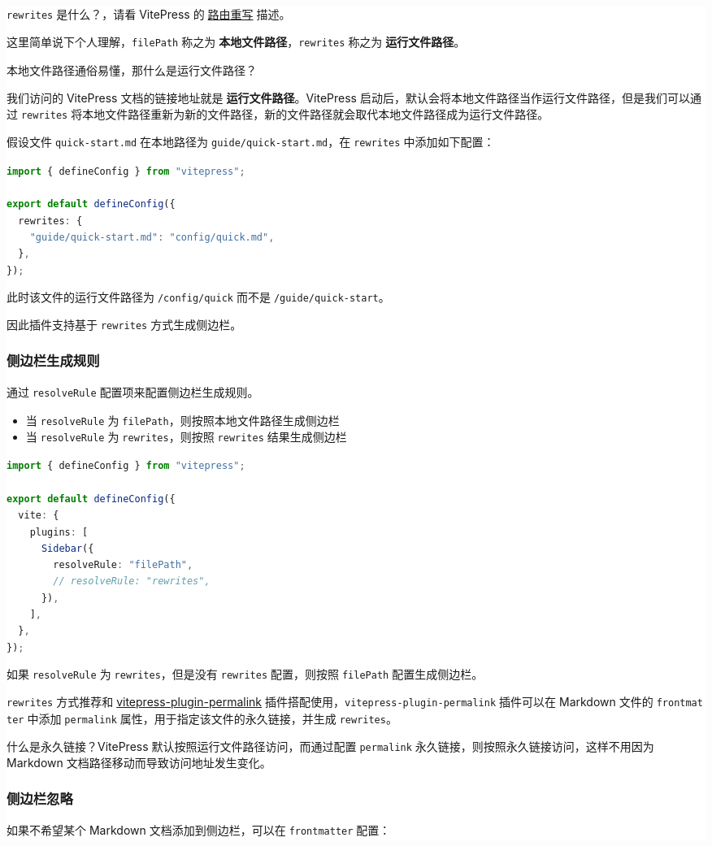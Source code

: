 `rewrites` 是什么？，请看 VitePress 的 [路由重写](https://vitepress.dev/zh/guide/routing#route-rewrites) 描述。

这里简单说下个人理解，`filePath` 称之为 **本地文件路径**，`rewrites` 称之为 **运行文件路径**。

本地文件路径通俗易懂，那什么是运行文件路径？

我们访问的 VitePress 文档的链接地址就是 **运行文件路径**。VitePress 启动后，默认会将本地文件路径当作运行文件路径，但是我们可以通过 `rewrites` 将本地文件路径重新为新的文件路径，新的文件路径就会取代本地文件路径成为运行文件路径。

假设文件 `quick-start.md` 在本地路径为 `guide/quick-start.md`，在 `rewrites` 中添加如下配置：

```typescript
import { defineConfig } from "vitepress";

export default defineConfig({
  rewrites: {
    "guide/quick-start.md": "config/quick.md",
  },
});
```

此时该文件的运行文件路径为 `/config/quick` 而不是 `/guide/quick-start`。

因此插件支持基于 `rewrites` 方式生成侧边栏。

### 侧边栏生成规则

通过 `resolveRule` 配置项来配置侧边栏生成规则。

- 当 `resolveRule` 为 `filePath`，则按照本地文件路径生成侧边栏
- 当 `resolveRule` 为 `rewrites`，则按照 `rewrites` 结果生成侧边栏

```typescript
import { defineConfig } from "vitepress";

export default defineConfig({
  vite: {
    plugins: [
      Sidebar({
        resolveRule: "filePath",
        // resolveRule: "rewrites",
      }),
    ],
  },
});
```

如果 `resolveRule` 为 `rewrites`，但是没有 `rewrites` 配置，则按照 `filePath` 配置生成侧边栏。

`rewrites` 方式推荐和 [vitepress-plugin-permalink](https://github.com/Kele-Bingtang/vitepress-theme-teek/tree/master/plugins/vitepress-plugin-permalink) 插件搭配使用，`vitepress-plugin-permalink` 插件可以在 Markdown 文件的 `frontmatter` 中添加 `permalink` 属性，用于指定该文件的永久链接，并生成 `rewrites`。

什么是永久链接？VitePress 默认按照运行文件路径访问，而通过配置 `permalink` 永久链接，则按照永久链接访问，这样不用因为 Markdown 文档路径移动而导致访问地址发生变化。

### 侧边栏忽略

如果不希望某个 Markdown 文档添加到侧边栏，可以在 `frontmatter` 配置：
